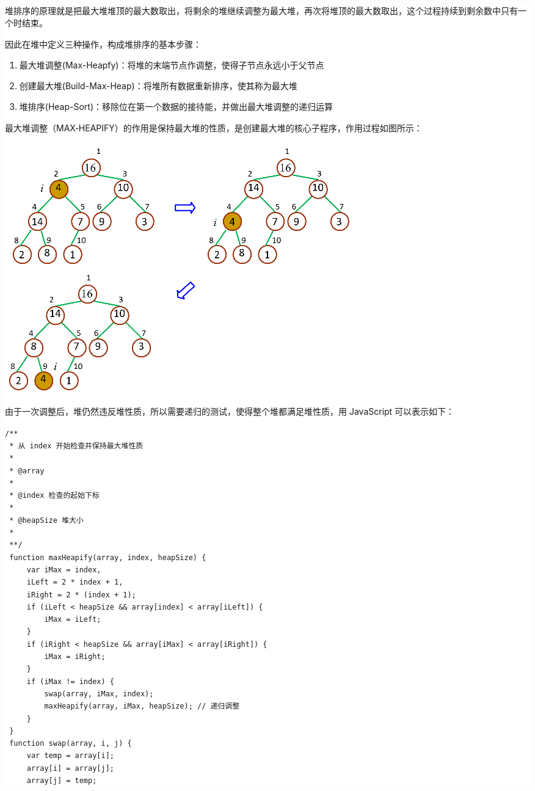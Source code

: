 堆排序的原理就是把最大堆堆顶的最大数取出，将剩余的堆继续调整为最大堆，再次将堆顶的最大数取出，这个过程持续到剩余数中只有一个时结束。

因此在堆中定义三种操作，构成堆排序的基本步骤：

1. 最大堆调整(Max-Heapfy)：将堆的末端节点作调整，使得子节点永远小于父节点

2. 创建最大堆(Build-Max-Heap)：将堆所有数据重新排序，使其称为最大堆

3. 堆排序(Heap-Sort)：移除位在第一个数据的接待能，并做出最大堆调整的递归运算


最大堆调整（MAX‐HEAPIFY）的作用是保持最大堆的性质，是创建最大堆的核心子程序，作用过程如图所示：

![](./img/10.png)

由于一次调整后，堆仍然违反堆性质，所以需要递归的测试，使得整个堆都满足堆性质，用 JavaScript 可以表示如下：

    /**
     * 从 index 开始检查并保持最大堆性质
     *
     * @array
     *
     * @index 检查的起始下标
     *
     * @heapSize 堆大小
     *
     **/
     function maxHeapify(array, index, heapSize) {
         var iMax = index,
         iLeft = 2 * index + 1,
         iRight = 2 * (index + 1);
         if (iLeft < heapSize && array[index] < array[iLeft]) {
             iMax = iLeft;
         }
         if (iRight < heapSize && array[iMax] < array[iRight]) {
             iMax = iRight;
         }
         if (iMax != index) {
             swap(array, iMax, index);
             maxHeapify(array, iMax, heapSize); // 递归调整
         }
     }
     function swap(array, i, j) {
         var temp = array[i];
         array[i] = array[j];
         array[j] = temp;   